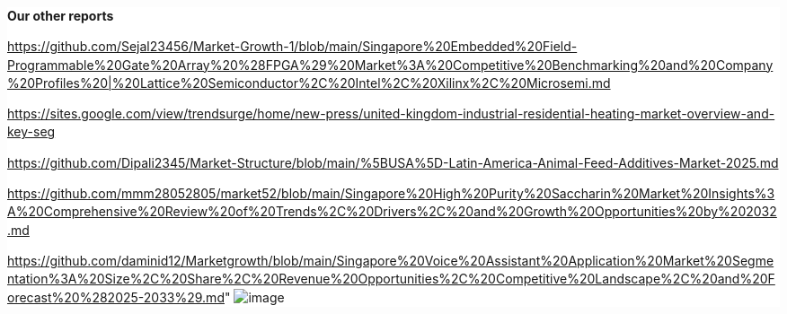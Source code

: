 <strong>Our other reports</strong>

<a href=https://github.com/Sejal23456/Market-Growth-1/blob/main/Singapore%20Embedded%20Field-Programmable%20Gate%20Array%20%28FPGA%29%20Market%3A%20Competitive%20Benchmarking%20and%20Company%20Profiles%20|%20Lattice%20Semiconductor%2C%20Intel%2C%20Xilinx%2C%20Microsemi.md>https://github.com/Sejal23456/Market-Growth-1/blob/main/Singapore%20Embedded%20Field-Programmable%20Gate%20Array%20%28FPGA%29%20Market%3A%20Competitive%20Benchmarking%20and%20Company%20Profiles%20|%20Lattice%20Semiconductor%2C%20Intel%2C%20Xilinx%2C%20Microsemi.md</a>

<a href=https://sites.google.com/view/trendsurge/home/new-press/united-kingdom-industrial-residential-heating-market-overview-and-key-seg>https://sites.google.com/view/trendsurge/home/new-press/united-kingdom-industrial-residential-heating-market-overview-and-key-seg</a>

<a href=https://github.com/Dipali2345/Market-Structure/blob/main/%5BUSA%5D-Latin-America-Animal-Feed-Additives-Market-2025.md>https://github.com/Dipali2345/Market-Structure/blob/main/%5BUSA%5D-Latin-America-Animal-Feed-Additives-Market-2025.md</a>

<a href=https://github.com/mmm28052805/market52/blob/main/Singapore%20High%20Purity%20Saccharin%20Market%20Insights%3A%20Comprehensive%20Review%20of%20Trends%2C%20Drivers%2C%20and%20Growth%20Opportunities%20by%202032.md>https://github.com/mmm28052805/market52/blob/main/Singapore%20High%20Purity%20Saccharin%20Market%20Insights%3A%20Comprehensive%20Review%20of%20Trends%2C%20Drivers%2C%20and%20Growth%20Opportunities%20by%202032.md</a>

<a href=https://github.com/daminid12/Marketgrowth/blob/main/Singapore%20Voice%20Assistant%20Application%20Market%20Segmentation%3A%20Size%2C%20Share%2C%20Revenue%20Opportunities%2C%20Competitive%20Landscape%2C%20and%20Forecast%20%282025-2033%29.md>https://github.com/daminid12/Marketgrowth/blob/main/Singapore%20Voice%20Assistant%20Application%20Market%20Segmentation%3A%20Size%2C%20Share%2C%20Revenue%20Opportunities%2C%20Competitive%20Landscape%2C%20and%20Forecast%20%282025-2033%29.md</a>"
![image](https://github.com/user-attachments/assets/ebd29f9a-099f-4fe3-a390-198e6c519d4d)
